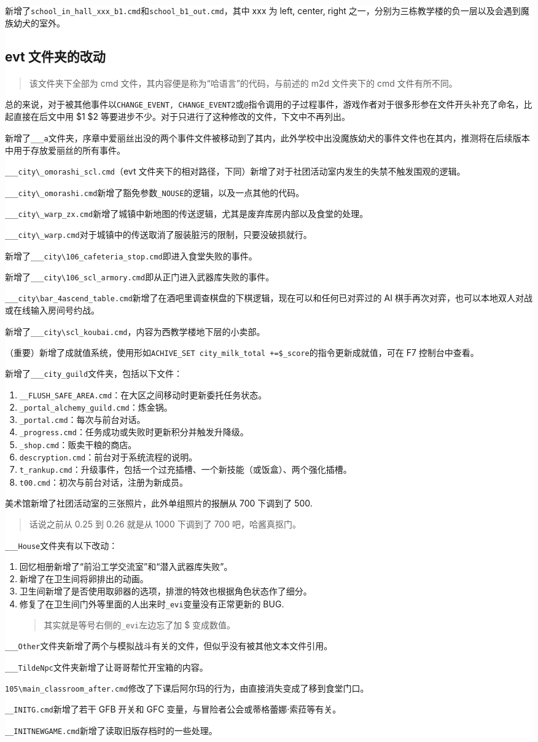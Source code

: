 新增了`school_in_hall_xxx_b1.cmd`和`school_b1_out.cmd`，其中 xxx 为 left, center, right 之一，分别为三栋教学楼的负一层以及会遇到魔族幼犬的室外。

## evt 文件夹的改动
> 该文件夹下全部为 cmd 文件，其内容便是称为“哈语言”的代码，与前述的 m2d 文件夹下的 cmd 文件有所不同。

总的来说，对于被其他事件以`CHANGE_EVENT, CHANGE_EVENT2`或`@`指令调用的子过程事件，游戏作者对于很多形参在文件开头补充了命名，比起直接在后文中用 $1 $2 等要进步不少。对于只进行了这种修改的文件，下文中不再列出。

新增了`___a`文件夹，序章中爱丽丝出没的两个事件文件被移动到了其内，此外学校中出没魔族幼犬的事件文件也在其内，推测将在后续版本中用于存放爱丽丝的所有事件。

`___city\_omorashi_scl.cmd`（evt 文件夹下的相对路径，下同）新增了对于社团活动室内发生的失禁不触发围观的逻辑。

`___city\_omorashi.cmd`新增了豁免参数`_NOUSE`的逻辑，以及一点其他的代码。

`___city\_warp_zx.cmd`新增了城镇中新地图的传送逻辑，尤其是废弃库房内部以及食堂的处理。

`___city\_warp.cmd`对于城镇中的传送取消了服装脏污的限制，只要没破损就行。

新增了`___city\106_cafeteria_stop.cmd`即进入食堂失败的事件。

新增了`___city\106_scl_armory.cmd`即从正门进入武器库失败的事件。

`___city\bar_4ascend_table.cmd`新增了在酒吧里调查棋盘的下棋逻辑，现在可以和任何已对弈过的 AI 棋手再次对弈，也可以本地双人对战或在线输入房间号约战。

新增了`___city\scl_koubai.cmd`，内容为西教学楼地下层的小卖部。

（重要）新增了成就值系统，使用形如`ACHIVE_SET city_milk_total +=$_score`的指令更新成就值，可在 F7 控制台中查看。

新增了`___city_guild`文件夹，包括以下文件：
1. `__FLUSH_SAFE_AREA.cmd`：在大区之间移动时更新委托任务状态。
2. `_portal_alchemy_guild.cmd`：炼金锅。
3. `_portal.cmd`：每次与前台对话。
4. `_progress.cmd`：任务成功或失败时更新积分并触发升降级。
5. `_shop.cmd`：贩卖干粮的商店。
6. `descryption.cmd`：前台对于系统流程的说明。
7. `t_rankup.cmd`：升级事件，包括一个过充插槽、一个新技能（或饭盒）、两个强化插槽。
8. `t00.cmd`：初次与前台对话，注册为新成员。

美术馆新增了社团活动室的三张照片，此外单组照片的报酬从 700 下调到了 500.
> 话说之前从 0.25 到 0.26 就是从 1000 下调到了 700 吧，哈酱真抠门。

`___House`文件夹有以下改动：
1. 回忆相册新增了“前沿工学交流室”和“潜入武器库失败”。
2. 新增了在卫生间将卵排出的动画。
3. 卫生间新增了是否使用取卵器的选项，排泄的特效也根据角色状态作了细分。
4. 修复了在卫生间门外等里面的人出来时`_evi`变量没有正常更新的 BUG.
   > 其实就是等号右侧的`_evi`左边忘了加 $ 变成数值。

`___Other`文件夹新增了两个与模拟战斗有关的文件，但似乎没有被其他文本文件引用。

`___TildeNpc`文件夹新增了让哥哥帮忙开宝箱的内容。

`105\main_classroom_after.cmd`修改了下课后阿尔玛的行为，由直接消失变成了移到食堂门口。

`__INITG.cmd`新增了若干 GFB 开关和 GFC 变量，与冒险者公会或蒂格蕾娜·索菈等有关。

`__INITNEWGAME.cmd`新增了读取旧版存档时的一些处理。
